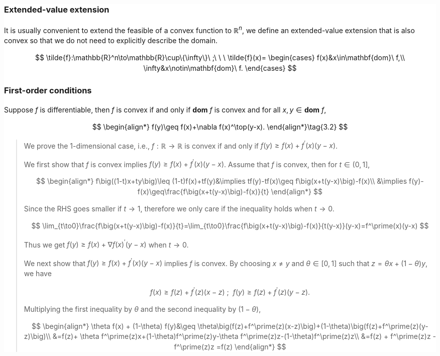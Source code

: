 
### Extended-value extension
It is usually convenient to extend the feasible of a convex function to $\mathbb{R}^n$, we define an extended-value extension that is also convex so that we do not need to explicitly describe the domain.

$$
\tilde{f}:\mathbb{R}^n\to\mathbb{R}\cup\{\infty\}\ ;\ \ \ \tilde{f}(x)=
\begin{cases}
f(x)&x\in\mathbf{dom}\ f,\\ 
\infty&x\notin\mathbf{dom}\ f.
\end{cases}
$$


### First-order conditions
Suppose $f$ is differentiable, then $f$ is convex if and only if $\mathbf{dom}\ f$ is convex and for all $x,y\in\mathbf{dom}\ f$,

$$
\begin{align*}
f(y)\geq f(x)+\nabla f(x)^\top(y-x).
\end{align*}\tag{3.2}
$$

> We prove the 1-dimensional case, i.e., $f:\mathbb{R}\to\mathbb{R}$ is convex if and only if $f(y)\geq f(x)+f^\prime(x)(y-x)$.
> 
> We first show that $f$ is convex implies $f(y)\geq f(x)+f^\prime(x)(y-x)$. Assume that $f$ is convex, then for $t\in(0,1]$,
>
> $$
> \begin{align*}
> f\big((1-t)x+ty\big)\leq (1-t)f(x)+tf(y)&\implies tf(y)-tf(x)\geq f\big(x+t(y-x)\big)-f(x)\\
> &\implies f(y)-f(x)\geq\frac{f\big(x+t(y-x)\big)-f(x)}{t}
> \end{align*}
> $$
>
> Since the RHS goes smaller if $t\to1$, therefore we only care if the inequality holds when $t\to0$.
>
> $$
> \lim_{t\to0}\frac{f\big(x+t(y-x)\big)-f(x)}{t}=\lim_{t\to0}\frac{f\big(x+t(y-x)\big)-f(x)}{t(y-x)}(y-x)=f^\prime(x)(y-x)
> $$
>
> Thus we get $f(y)\geq f(x)+\nabla f(x)^\prime(y-x)$ when $t\to0$.
>
> We next show that $f(y)\geq f(x)+f^\prime(x)(y-x)$ implies $f$ is convex. By choosing $x\neq y$ and $\theta\in[0,1]$ such that $z=\theta x+(1-\theta)y$, we have
>
> $$
> f(x)\geq f(z)+f^\prime(z)(x-z)\ ;\ \ f(y)\geq f(z)+f^\prime(z)(y-z).
> $$
>
> Multiplying the first inequality by $\theta$ and the second inequality by $(1-\theta)$,
>
> $$
> \begin{align*}
> \theta f(x) + (1-\theta) f(y)&\geq \theta\big(f(z)+f^\prime(z)(x-z)\big)+(1-\theta)\big(f(z)+f^\prime(z)(y-z)\big)\\
> &=f(z)+ \theta f^\prime(z)x+(1-\theta)f^\prime(z)y-\theta f^\prime(z)z-(1-\theta)f^\prime(z)z\\
> &=f(z) + f^\prime(z)z - f^\prime(z)z =f(z)
> \end{align*}
> $$
